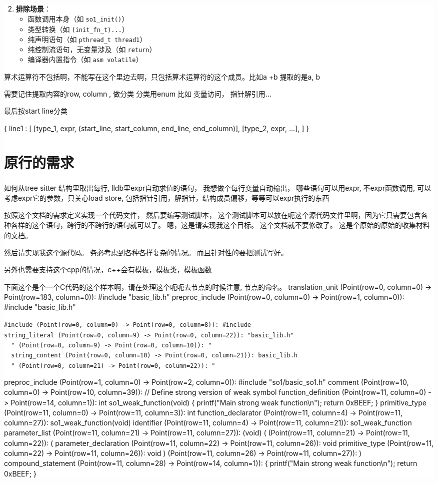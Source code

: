 2. **排除场景**：
   - 函数调用本身（如 `so1_init()`）
   - 类型转换（如 `(init_fn_t)...`）
   - 纯声明语句（如 `pthread_t thread1`）
   - 纯控制流语句，无变量涉及（如 `return`）
   - 编译器内置指令（如 `asm volatile`）

算术运算符不包括啊，不能写在这个里边去啊，只包括算术运算符的这个成员。比如a +b 提取的是a, b


需要记住提取内容的row, column , 做分类
分类用enum
比如 变量访问， 指针解引用...

最后按start line分类

{
    line1 :  [
        [type_1,  expr, (start_line, start_column, end_line, end_column)],
        [type_2,  expr, ...],
    ]
}

# 原行的需求
如何从tree sitter 结构里取出每行, lldb里expr自动求值的语句， 我想做个每行变量自动输出， 哪些语句可以用expr, 不expr函数调用, 可以考虑expr它的参数，只关心load store, 包括指针引用，解指针，结构成员偏移，等等可以expr执行的东西

按照这个文档的需求定义实现一个代码文件，  然后要编写测试脚本， 这个测试脚本可以放在呃这个源代码文件里啊，因为它只需要包含各种各样的这个语句，跨行的不跨行的语句就可以了。 嗯，这是请实现我这个目标。
这个文档就不要修改了。
这是个原始的原始的收集材料的文档。

然后请实现我这个源代码。
务必考虑到各种各样复杂的情况。
而且针对性的要把测试写好。

另外也需要支持这个cpp的情况，c++会有模板，模板类，模板函数

下面这个是个一个C代码的这个样本啊，请在处理这个呃呃去节点的时候注意, 节点的命名。
translation_unit (Point(row=0, column=0) -> Point(row=183, column=0)): #include "basic_lib.h"
  preproc_include (Point(row=0, column=0) -> Point(row=1, column=0)): #include "basic_lib.h"

    #include (Point(row=0, column=0) -> Point(row=0, column=8)): #include
    string_literal (Point(row=0, column=9) -> Point(row=0, column=22)): "basic_lib.h"
      " (Point(row=0, column=9) -> Point(row=0, column=10)): "
      string_content (Point(row=0, column=10) -> Point(row=0, column=21)): basic_lib.h
      " (Point(row=0, column=21) -> Point(row=0, column=22)): "
  preproc_include (Point(row=1, column=0) -> Point(row=2, column=0)): #include "so1/basic_so1.h"
 comment (Point(row=10, column=0) -> Point(row=10, column=39)): // Define strong version of weak symbol
  function_definition (Point(row=11, column=0) -> Point(row=14, column=1)): int so1_weak_function(void) {
  printf("Main strong weak function\n");
  return 0xBEEF;
}
    primitive_type (Point(row=11, column=0) -> Point(row=11, column=3)): int
    function_declarator (Point(row=11, column=4) -> Point(row=11, column=27)): so1_weak_function(void)
      identifier (Point(row=11, column=4) -> Point(row=11, column=21)): so1_weak_function
      parameter_list (Point(row=11, column=21) -> Point(row=11, column=27)): (void)
        ( (Point(row=11, column=21) -> Point(row=11, column=22)): (
        parameter_declaration (Point(row=11, column=22) -> Point(row=11, column=26)): void
          primitive_type (Point(row=11, column=22) -> Point(row=11, column=26)): void
        ) (Point(row=11, column=26) -> Point(row=11, column=27)): )
    compound_statement (Point(row=11, column=28) -> Point(row=14, column=1)): {
  printf("Main strong weak function\n");
  return 0xBEEF;
}